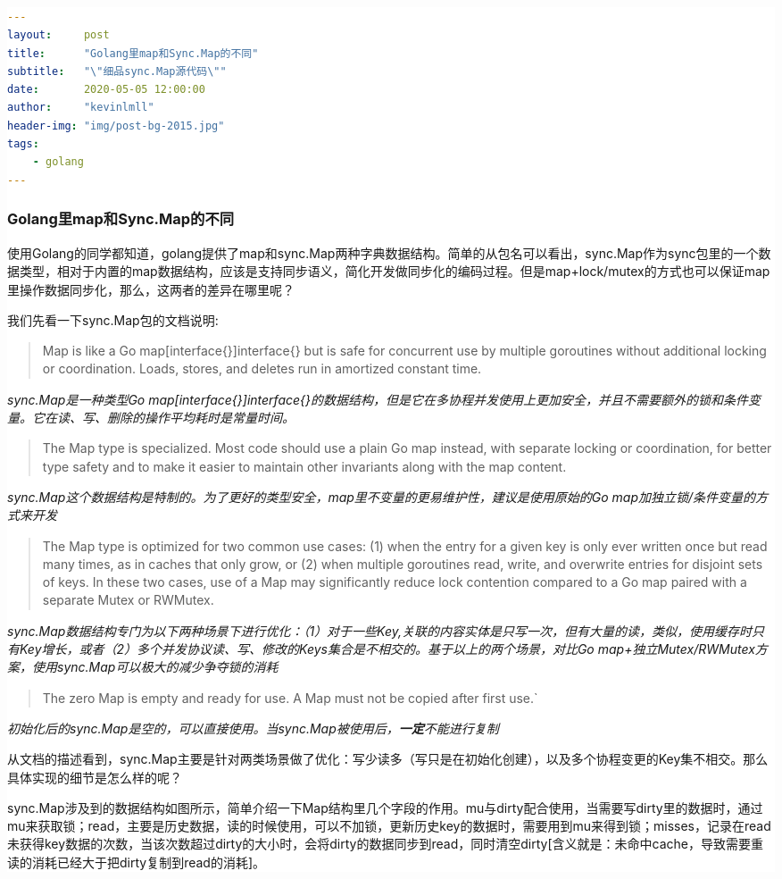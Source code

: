 ```yaml
---
layout:     post
title:      "Golang里map和Sync.Map的不同"
subtitle:   "\"细品sync.Map源代码\""
date:       2020-05-05 12:00:00
author:     "kevinlmll"
header-img: "img/post-bg-2015.jpg"
tags:
    - golang
---
```


### Golang里map和Sync.Map的不同

使用Golang的同学都知道，golang提供了map和sync.Map两种字典数据结构。简单的从包名可以看出，sync.Map作为sync包里的一个数据类型，相对于内置的map数据结构，应该是支持同步语义，简化开发做同步化的编码过程。但是map+lock/mutex的方式也可以保证map里操作数据同步化，那么，这两者的差异在哪里呢？

我们先看一下sync.Map包的文档说明:
>Map is like a Go map[interface{}]interface{} but is safe for concurrent use by multiple goroutines without additional locking or coordination. Loads, stores, and deletes run in amortized constant time.

*sync.Map是一种类型Go map[interface{}]interface{}的数据结构，但是它在多协程并发使用上更加安全，并且不需要额外的锁和条件变量。它在读、写、删除的操作平均耗时是常量时间。*

>The Map type is specialized. Most code should use a plain Go map instead, with separate locking or coordination, for better type safety and to make it easier to maintain other invariants along with the map content.

*sync.Map这个数据结构是特制的。为了更好的类型安全，map里不变量的更易维护性，建议是使用原始的Go map加独立锁/条件变量的方式来开发*

>The Map type is optimized for two common use cases: (1) when the entry for a given key is only ever written once but read many times, as in caches that only grow, or (2) when multiple goroutines read, write, and overwrite entries for disjoint sets of keys. In these two cases, use of a Map may significantly reduce lock contention compared to a Go map paired with a separate Mutex or RWMutex.

*sync.Map数据结构专门为以下两种场景下进行优化：（1）对于一些Key,关联的内容实体是只写一次，但有大量的读，类似，使用缓存时只有Key增长，或者（2）多个并发协议读、写、修改的Keys集合是不相交的。基于以上的两个场景，对比Go map+独立Mutex/RWMutex方案，使用sync.Map可以极大的减少争夺锁的消耗*

>The zero Map is empty and ready for use. A Map must not be copied after first use.`

*初始化后的sync.Map是空的，可以直接使用。当sync.Map被使用后，**一定**不能进行复制*

从文档的描述看到，sync.Map主要是针对两类场景做了优化：写少读多（写只是在初始化创建），以及多个协程变更的Key集不相交。那么具体实现的细节是怎么样的呢？

sync.Map涉及到的数据结构如图所示，简单介绍一下Map结构里几个字段的作用。mu与dirty配合使用，当需要写dirty里的数据时，通过mu来获取锁；read，主要是历史数据，读的时候使用，可以不加锁，更新历史key的数据时，需要用到mu来得到锁；misses，记录在read未获得key数据的次数，当该次数超过dirty的大小时，会将dirty的数据同步到read，同时清空dirty[含义就是：未命中cache，导致需要重读的消耗已经大于把dirty复制到read的消耗]。